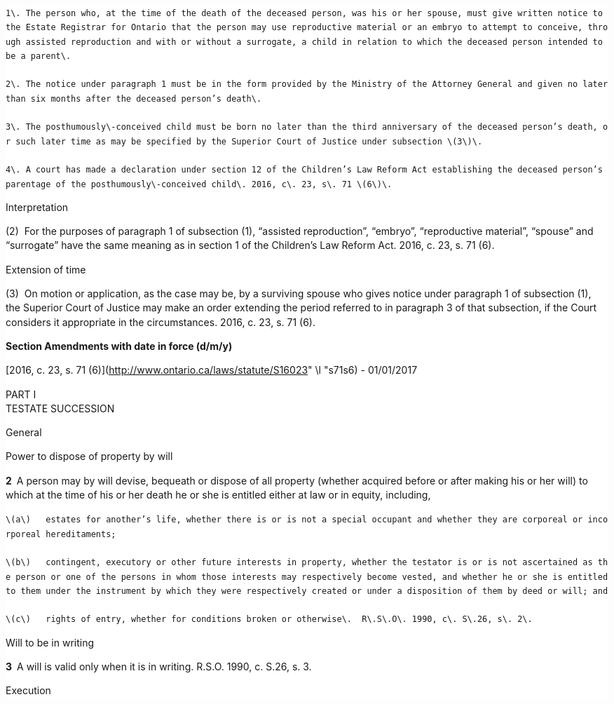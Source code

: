 	1\.	The person who, at the time of the death of the deceased person, was his or her spouse, must give written notice to the Estate Registrar for Ontario that the person may use reproductive material or an embryo to attempt to conceive, through assisted reproduction and with or without a surrogate, a child in relation to which the deceased person intended to be a parent\.

	2\.	The notice under paragraph 1 must be in the form provided by the Ministry of the Attorney General and given no later than six months after the deceased person’s death\.

	3\.	The posthumously\-conceived child must be born no later than the third anniversary of the deceased person’s death, or such later time as may be specified by the Superior Court of Justice under subsection \(3\)\.

	4\.	A court has made a declaration under section 12 of the Children’s Law Reform Act establishing the deceased person’s parentage of the posthumously\-conceived child\. 2016, c\. 23, s\. 71 \(6\)\.

Interpretation

\(2\)  For the purposes of paragraph 1 of subsection \(1\), “assisted reproduction”, “embryo”, “reproductive material”, “spouse” and “surrogate” have the same meaning as in section 1 of the Children’s Law Reform Act\. 2016, c\. 23, s\. 71 \(6\)\.

Extension of time

\(3\)  On motion or application, as the case may be, by a surviving spouse who gives notice under paragraph 1 of subsection \(1\), the Superior Court of Justice may make an order extending the period referred to in paragraph 3 of that subsection, if the Court considers it appropriate in the circumstances\. 2016, c\. 23, s\. 71 \(6\)\.

__Section Amendments with date in force \(d/m/y\)__

[2016, c\. 23, s\. 71 \(6\)](http://www.ontario.ca/laws/statute/S16023" \l "s71s6) \- 01/01/2017

<a id="BK2"></a>PART I  
TESTATE SUCCESSION

<a id="BK3"></a>General

Power to dispose of property by will

<a id="BK4"></a>__2__ A person may by will devise, bequeath or dispose of all property \(whether acquired before or after making his or her will\) to which at the time of his or her death he or she is entitled either at law or in equity, including,

	\(a\)	estates for another’s life, whether there is or is not a special occupant and whether they are corporeal or incorporeal hereditaments;

	\(b\)	contingent, executory or other future interests in property, whether the testator is or is not ascertained as the person or one of the persons in whom those interests may respectively become vested, and whether he or she is entitled to them under the instrument by which they were respectively created or under a disposition of them by deed or will; and

	\(c\)	rights of entry, whether for conditions broken or otherwise\.  R\.S\.O\. 1990, c\. S\.26, s\. 2\.

Will to be in writing

<a id="BK5"></a>__3__ A will is valid only when it is in writing\.  R\.S\.O\. 1990, c\. S\.26, s\. 3\.

Execution
